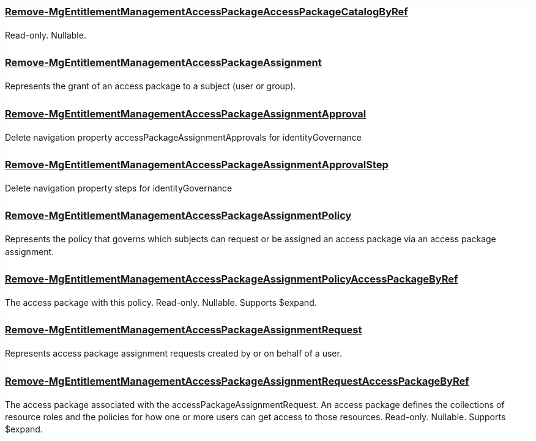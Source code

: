 ### [Remove-MgEntitlementManagementAccessPackageAccessPackageCatalogByRef](Remove-MgEntitlementManagementAccessPackageAccessPackageCatalogByRef.md)
Read-only.
Nullable.

### [Remove-MgEntitlementManagementAccessPackageAssignment](Remove-MgEntitlementManagementAccessPackageAssignment.md)
Represents the grant of an access package to a subject (user or group).

### [Remove-MgEntitlementManagementAccessPackageAssignmentApproval](Remove-MgEntitlementManagementAccessPackageAssignmentApproval.md)
Delete navigation property accessPackageAssignmentApprovals for identityGovernance

### [Remove-MgEntitlementManagementAccessPackageAssignmentApprovalStep](Remove-MgEntitlementManagementAccessPackageAssignmentApprovalStep.md)
Delete navigation property steps for identityGovernance

### [Remove-MgEntitlementManagementAccessPackageAssignmentPolicy](Remove-MgEntitlementManagementAccessPackageAssignmentPolicy.md)
Represents the policy that governs which subjects can request or be assigned an access package via an access package assignment.

### [Remove-MgEntitlementManagementAccessPackageAssignmentPolicyAccessPackageByRef](Remove-MgEntitlementManagementAccessPackageAssignmentPolicyAccessPackageByRef.md)
The access package with this policy.
Read-only.
Nullable.
Supports $expand.

### [Remove-MgEntitlementManagementAccessPackageAssignmentRequest](Remove-MgEntitlementManagementAccessPackageAssignmentRequest.md)
Represents access package assignment requests created by or on behalf of a user.

### [Remove-MgEntitlementManagementAccessPackageAssignmentRequestAccessPackageByRef](Remove-MgEntitlementManagementAccessPackageAssignmentRequestAccessPackageByRef.md)
The access package associated with the accessPackageAssignmentRequest.
An access package defines the collections of resource roles and the policies for how one or more users can get access to those resources.
Read-only.
Nullable.
Supports $expand.
